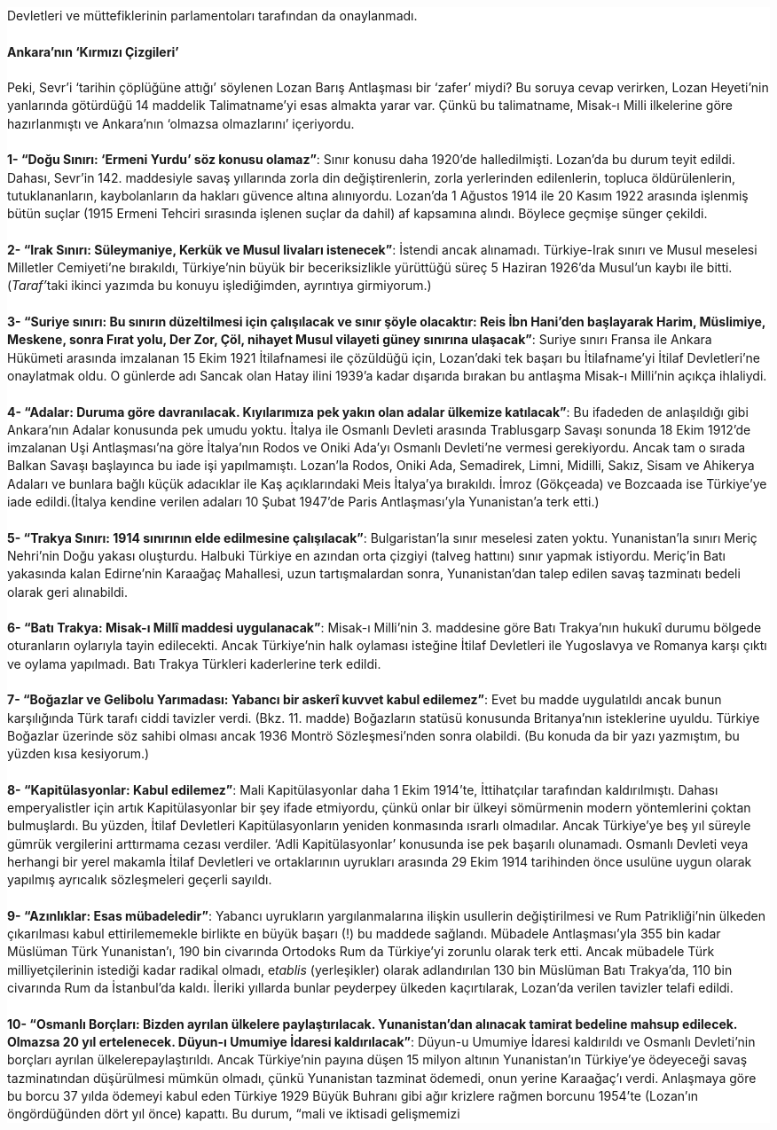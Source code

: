 Devletleri ve müttefiklerinin parlamentoları tarafından da onaylanmadı. <b> </b> <b><br/><br/>Ankara’nın ‘Kırmızı Çizgileri’ </b>  <br/><br/>Peki, Sevr’i ‘tarihin çöplüğüne attığı’ söylenen Lozan Barış Antlaşması bir ‘zafer’ miydi? Bu soruya cevap verirken, Lozan Heyeti’nin yanlarında götürdüğü 14 maddelik Talimatname’yi esas almakta yarar var. Çünkü bu talimatname, Misak-ı Milli ilkelerine göre hazırlanmıştı ve Ankara’nın ‘olmazsa olmazlarını’ içeriyordu. <b><br/><br/>1- “Doğu Sınırı: ‘Ermeni Yurdu’ söz konusu olamaz”</b>: Sınır konusu daha 1920’de halledilmişti. Lozan’da bu durum teyit edildi. Dahası, Sevr’in 142. maddesiyle savaş yıllarında zorla din değiştirenlerin, zorla yerlerinden edilenlerin, topluca öldürülenlerin, tutuklananların, kaybolanların da hakları güvence altına alınıyordu. Lozan’da 1 Ağustos 1914 ile 20 Kasım 1922 arasında işlenmiş bütün suçlar (1915 Ermeni Tehciri sırasında işlenen suçlar da dahil) af kapsamına alındı. Böylece geçmişe sünger çekildi. <b><br/><br/>2- “Irak Sınırı: Süleymaniye, Kerkük ve Musul livaları istenecek”</b>: İstendi ancak alınamadı. Türkiye-Irak sınırı ve Musul meselesi Milletler Cemiyeti’ne bırakıldı, Türkiye’nin büyük bir beceriksizlikle yürüttüğü süreç 5 Haziran 1926’da Musul’un kaybı ile bitti. (<i>Taraf’</i>taki ikinci yazımda bu konuyu işlediğimden, ayrıntıya girmiyorum.) <b><br/><br/>3- “Suriye sınırı: Bu sınırın düzeltilmesi için çalışılacak ve sınır şöyle olacaktır: Reis İbn Hani’den başlayarak Harim, Müslimiye, Meskene, sonra Fırat yolu, Der Zor, Çöl, nihayet Musul vilayeti güney sınırına ulaşacak”</b>: Suriye sınırı Fransa ile Ankara Hükümeti arasında imzalanan 15 Ekim 1921 İtilafnamesi ile çözüldüğü için, Lozan’daki tek başarı bu İtilafname’yi İtilaf Devletleri’ne onaylatmak oldu. O günlerde adı Sancak olan Hatay ilini 1939’a kadar dışarıda bırakan bu antlaşma Misak-ı Milli’nin açıkça ihlaliydi. <b><br/><br/>4- “Adalar: Duruma göre davranılacak. Kıyılarımıza pek yakın olan adalar ülkemize katılacak”</b>: Bu ifadeden de anlaşıldığı gibi Ankara’nın Adalar konusunda pek umudu yoktu. İtalya ile Osmanlı Devleti arasında Trablusgarp Savaşı sonunda 18 Ekim 1912’de imzalanan Uşi Antlaşması’na göre İtalya’nın Rodos ve Oniki Ada’yı Osmanlı Devleti’ne vermesi gerekiyordu. Ancak tam o sırada Balkan Savaşı başlayınca bu iade işi yapılmamıştı. Lozan’la Rodos, Oniki Ada, Semadirek, Limni, Midilli, Sakız, Sisam ve Ahikerya Adaları ve bunlara bağlı küçük adacıklar ile Kaş açıklarındaki Meis İtalya’ya bırakıldı. İmroz (Gökçeada) ve Bozcaada ise Türkiye’ye iade edildi.(İtalya kendine verilen adaları 10 Şubat 1947’de Paris Antlaşması’yla Yunanistan’a terk etti.) <b><br/><br/>5- “Trakya Sınırı: 1914 sınırının elde edilmesine çalışılacak”</b>: Bulgaristan’la sınır meselesi zaten yoktu. Yunanistan’la sınırı Meriç Nehri’nin Doğu yakası oluşturdu. Halbuki Türkiye en azından orta çizgiyi (talveg hattını) sınır yapmak istiyordu. Meriç’in Batı yakasında kalan Edirne’nin Karaağaç Mahallesi, uzun tartışmalardan sonra, Yunanistan’dan talep edilen savaş tazminatı bedeli olarak geri alınabildi. <b><br/><br/>6- “Batı Trakya: Misak-ı Millî maddesi uygulanacak”</b>: Misak-ı Milli’nin 3. maddesine göre<b><i> </i></b>Batı Trakya’nın hukukî durumu bölgede oturanların oylarıyla tayin edilecekti. Ancak Türkiye’nin halk oylaması isteğine İtilaf Devletleri ile Yugoslavya ve Romanya karşı çıktı ve oylama yapılmadı. Batı Trakya Türkleri kaderlerine terk edildi. <b><br/><br/>7- “Boğazlar ve Gelibolu Yarımadası: Yabancı bir askerî kuvvet kabul edilemez”</b>: Evet bu madde uygulatıldı ancak bunun karşılığında Türk tarafı ciddi tavizler verdi. (Bkz. 11. madde) Boğazların statüsü konusunda Britanya’nın isteklerine uyuldu. Türkiye Boğazlar üzerinde söz sahibi olması ancak 1936 Montrö Sözleşmesi’nden sonra olabildi. (Bu konuda da bir yazı yazmıştım, bu yüzden kısa kesiyorum.) <b><br/><br/>8- “Kapitülasyonlar: Kabul edilemez”</b>: Mali Kapitülasyonlar daha 1 Ekim 1914’te, İttihatçılar tarafından kaldırılmıştı. Dahası emperyalistler için artık Kapitülasyonlar bir şey ifade etmiyordu, çünkü onlar bir ülkeyi sömürmenin modern yöntemlerini çoktan bulmuşlardı. Bu yüzden, İtilaf Devletleri Kapitülasyonların yeniden konmasında ısrarlı olmadılar. Ancak Türkiye’ye beş yıl süreyle gümrük vergilerini arttırmama cezası verdiler. ‘Adli Kapitülasyonlar’ konusunda ise pek başarılı olunamadı. Osmanlı Devleti veya herhangi bir yerel makamla İtilaf Devletleri ve ortaklarının uyrukları arasında 29 Ekim 1914 tarihinden önce usulüne uygun olarak yapılmış ayrıcalık sözleşmeleri geçerli sayıldı. <b><br/><br/>9- “Azınlıklar: Esas mübadeledir”</b>: Yabancı uyrukların yargılanmalarına ilişkin usullerin değiştirilmesi ve Rum Patrikliği’nin ülkeden çıkarılması kabul ettirilememekle birlikte en büyük başarı (!) bu maddede sağlandı. Mübadele Antlaşması’yla 355 bin kadar Müslüman Türk Yunanistan’ı, 190 bin civarında Ortodoks Rum da Türkiye’yi zorunlu olarak terk etti. Ancak mübadele Türk milliyetçilerinin istediği kadar radikal olmadı, e<i>tablis</i> (yerleşikler) olarak adlandırılan 130 bin Müslüman Batı Trakya’da, 110 bin civarında Rum da İstanbul’da kaldı. İleriki yıllarda bunlar peyderpey ülkeden kaçırtılarak, Lozan’da verilen tavizler telafi edildi. <b><br/><br/>10- “Osmanlı Borçları: Bizden ayrılan ülkelere paylaştırılacak. Yunanistan’dan alınacak tamirat bedeline mahsup edilecek. Olmazsa 20 yıl ertelenecek. Düyun-ı Umumiye İdaresi kaldırılacak”</b>: Düyun-u Umumiye İdaresi kaldırıldı ve Osmanlı Devleti’nin borçları ayrılan ülkelerepaylaştırıldı. Ancak Türkiye’nin payına düşen 15 milyon altının Yunanistan’ın Türkiye’ye ödeyeceği savaş tazminatından düşürülmesi mümkün olmadı, çünkü Yunanistan tazminat ödemedi, onun yerine Karaağaç’ı verdi. Anlaşmaya göre bu borcu 37 yılda ödemeyi kabul eden Türkiye 1929 Büyük Buhranı gibi ağır krizlere rağmen borcunu 1954’te (Lozan’ın öngördüğünden dört yıl önce) kapattı. Bu durum, “mali ve iktisadi gelişmemizi